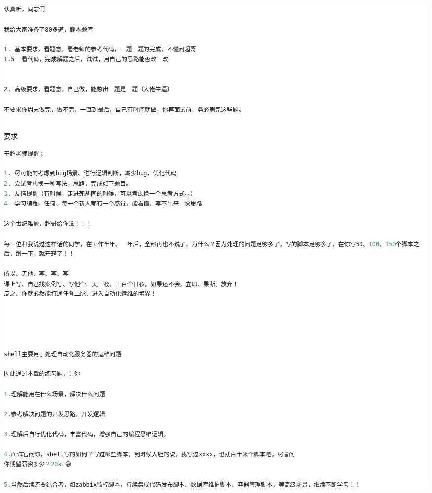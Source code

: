 

```
认真听，同志们

我给大家准备了80多道，脚本题库

1. 基本要求，看题意，看老师的参考代码，一题一题的完成，不懂问超哥
1.5  看代码，完成解题之后，试试，用自己的思路能否改一改


2. 高级要求，看题意，自己做，能憋出一题是一题（大佬牛逼）

不要求你周末做完，做不完，一直到最后，自己有时间就做，你再面试前，务必刷完这些题。


```



要求

```perl
于超老师提醒；

1. 尽可能的考虑到bug场景、进行逻辑判断，减少bug，优化代码
2. 尝试考虑换一种写法，思路，完成如下题目。
3. 友情提醒（有时候，走进死胡同的时候，可以考虑换一个思考方式。。）
4. 学习编程，任何、每一个新人都有一个感觉，能看懂，写不出来，没思路

这个世纪难题，超哥给你说！！！

每一位和我说过这样话的同学，在工作半年、一年后，全部再也不说了，为什么？因为处理的问题足够多了，写的脚本足够多了，在你写50、100、150个脚本之后，蹭一下，就开窍了！！

所以、无他、写、写、写
课上写、自己找案例写、写他个三天三夜、三百个日夜，如果还不会，立即、果断、放弃！
反之、你就必然能打通任督二脉、进入自动化运维的境界！





shell主要用于处理自动化服务器的运维问题

因此通过本章的练习题，让你

1.理解能用在什么场景，解决什么问题

2.参考解决问题的开发思路，开发逻辑

3.理解后自行优化代码，丰富代码，增强自己的编程思维逻辑。

4.面试官问你，shell写的如何？写过哪些脚本，到时候大胆的说，我写过xxxx，也就百十来个脚本吧，尽管问
你期望薪资多少？20k 😄

5.当然后续还要结合者，如zabbix监控脚本，持续集成代码发布脚本、数据库维护脚本、容器管理脚本，等高级场景，继续不断学习！！
```
